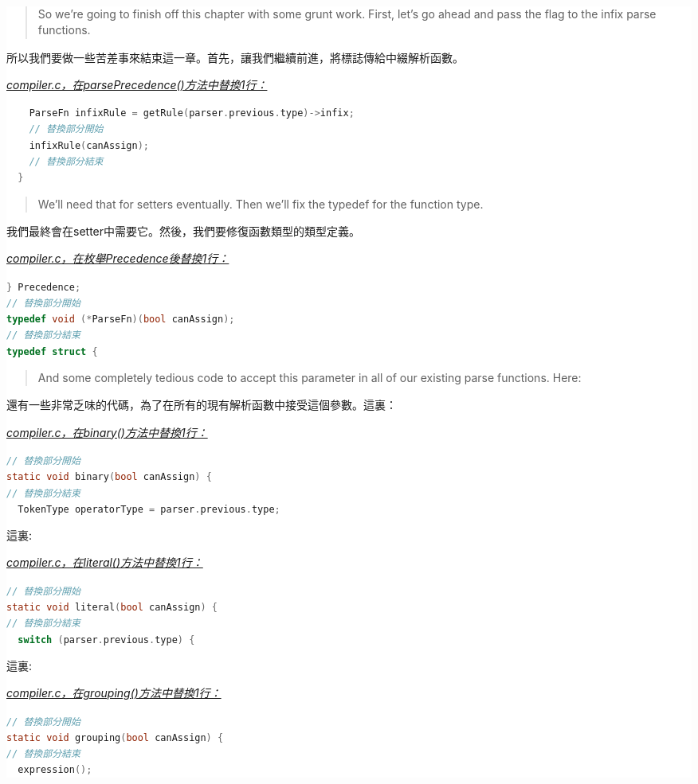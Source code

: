 > So we’re going to finish off this chapter with some grunt work. First, let’s go ahead and pass the flag to the infix parse functions.

所以我們要做一些苦差事來結束這一章。首先，讓我們繼續前進，將標誌傳給中綴解析函數。

*<u>compiler.c，在parsePrecedence()方法中替換1行：</u>*

```c
    ParseFn infixRule = getRule(parser.previous.type)->infix;
    // 替換部分開始
    infixRule(canAssign);
    // 替換部分結束
  }
```

> We’ll need that for setters eventually. Then we’ll fix the typedef for the function type.

我們最終會在setter中需要它。然後，我們要修復函數類型的類型定義。

*<u>compiler.c，在枚舉Precedence後替換1行：</u>*

```c
} Precedence;
// 替換部分開始
typedef void (*ParseFn)(bool canAssign);
// 替換部分結束
typedef struct {
```

> And some completely tedious code to accept this parameter in all of our existing parse functions. Here:

還有一些非常乏味的代碼，為了在所有的現有解析函數中接受這個參數。這裏：

*<u>compiler.c，在binary()方法中替換1行：</u>*

```c
// 替換部分開始
static void binary(bool canAssign) {
// 替換部分結束
  TokenType operatorType = parser.previous.type;
```

這裏:

*<u>compiler.c，在literal()方法中替換1行：</u>*

```c
// 替換部分開始
static void literal(bool canAssign) {
// 替換部分結束
  switch (parser.previous.type) {
```

這裏:

*<u>compiler.c，在grouping()方法中替換1行：</u>*

```c
// 替換部分開始
static void grouping(bool canAssign) {
// 替換部分結束
  expression();
```
